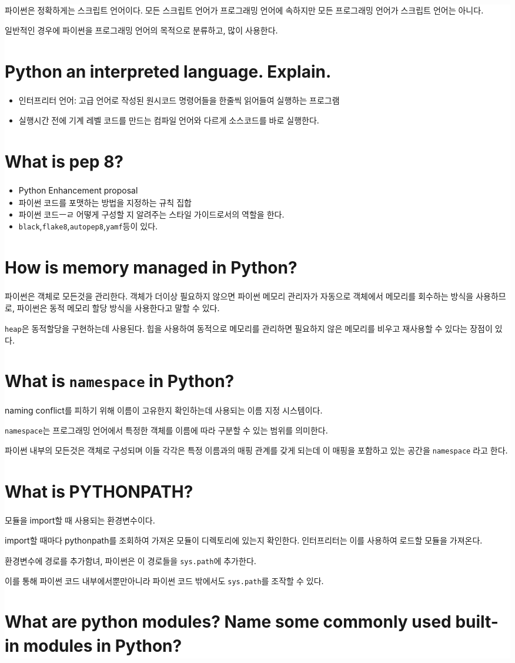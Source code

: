 파이썬은 정확하게는 스크립트 언어이다. 모든 스크립트 언어가 프로그래밍 언어에 속하지만 모든 프로그래밍 언어가 스크립트 언어는 아니다. 

일반적인 경우에 파이썬을 프로그래밍 언어의 목적으로 분류하고, 많이 사용한다.



# Python an interpreted language. Explain.

- 인터프리터 언어: 고급 언어로 작성된 원시코드 명령어들을 한줄씩 읽어들여 실행하는 프로그램

- 실행시간 전에 기계 레벨 코드를 만드는 컴파일 언어와 다르게 소스코드를 바로 실행한다.



# What is pep 8?

- Python Enhancement proposal
- 파이썬 코드를 포맷하는 방법을 지정하는 규칙 집합
- 파이썬 코드ㅡㄹ 어떻게 구성할 지 알려주는 스타일 가이드로서의 역할을 한다.
- `black`,`flake8`,`autopep8`,`yamf`등이 있다.



# How is memory managed in Python?

파이썬은 객체로 모든것을 관리한다. 객체가 더이상 필요하지 않으면 파이썬 메모리 관리자가 자동으로 객체에서 메모리를 회수하는 방식을 사용하므로, 파이썬은 동적 메모리 할당 방식을 사용한다고 말할 수 있다.

`heap`은 동적할당을 구현하는데 사용된다. 힙을 사용하여 동적으로 메모리를 관리하면 필요하지 않은 메모리를 비우고 재사용할 수 있다는 장점이 있다.



# What is `namespace` in Python?

naming conflict를 피하기 위해 이름이 고유한지 확인하는데 사용되는 이름 지정 시스템이다.

`namespace`는 프로그래밍 언어에서 특정한 객체를 이름에 따라 구분할 수 있는 범위를 의미한다.

파이썬 내부의 모든것은 객체로 구성되며 이들 각각은 특정 이름과의 매핑 관계를 갖게 되는데 이 매핑을 포함하고 있는 공간을 `namespace` 라고 한다.



# What is PYTHONPATH?

모듈을 import할 때 사용되는 환경변수이다.

import할 때마다 pythonpath를 조회하여 가져온 모듈이 디렉토리에 있는지 확인한다. 인터프리터는 이를 사용하여 로드할 모듈을 가져온다.



환경변수에 경로를 추가함녀, 파이썬은 이 경로들을 `sys.path`에 추가한다.

이를 통해 파이썬 코드 내부에서뿐만아니라 파이썬 코드 밖에서도 `sys.path`를 조작할 수 있다.



# What are python modules? Name some commonly used built-in modules in Python?
